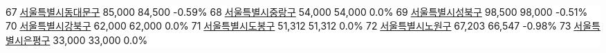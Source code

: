  <tr class="item">
    <td>67</td>
    <td><a href="/apt/서울특별시동대문구">서울특별시동대문구</a></td>
    <td>85,000</td>
    <td>84,500</td>
    <td>-0.59%</td>
  </tr>

  <tr class="item">
    <td>68</td>
    <td><a href="/apt/서울특별시중랑구">서울특별시중랑구</a></td>
    <td>54,000</td>
    <td>54,000</td>
    <td>0.0%</td>
  </tr>

  <tr class="item">
    <td>69</td>
    <td><a href="/apt/서울특별시성북구">서울특별시성북구</a></td>
    <td>98,500</td>
    <td>98,000</td>
    <td>-0.51%</td>
  </tr>

  <tr class="item">
    <td>70</td>
    <td><a href="/apt/서울특별시강북구">서울특별시강북구</a></td>
    <td>62,000</td>
    <td>62,000</td>
    <td>0.0%</td>
  </tr>

  <tr class="item">
    <td>71</td>
    <td><a href="/apt/서울특별시도봉구">서울특별시도봉구</a></td>
    <td>51,312</td>
    <td>51,312</td>
    <td>0.0%</td>
  </tr>

  <tr class="item">
    <td>72</td>
    <td><a href="/apt/서울특별시노원구">서울특별시노원구</a></td>
    <td>67,203</td>
    <td>66,547</td>
    <td>-0.98%</td>
  </tr>

  <tr class="item">
    <td>73</td>
    <td><a href="/apt/서울특별시은평구">서울특별시은평구</a></td>
    <td>33,000</td>
    <td>33,000</td>
    <td>0.0%</td>
  </tr>
